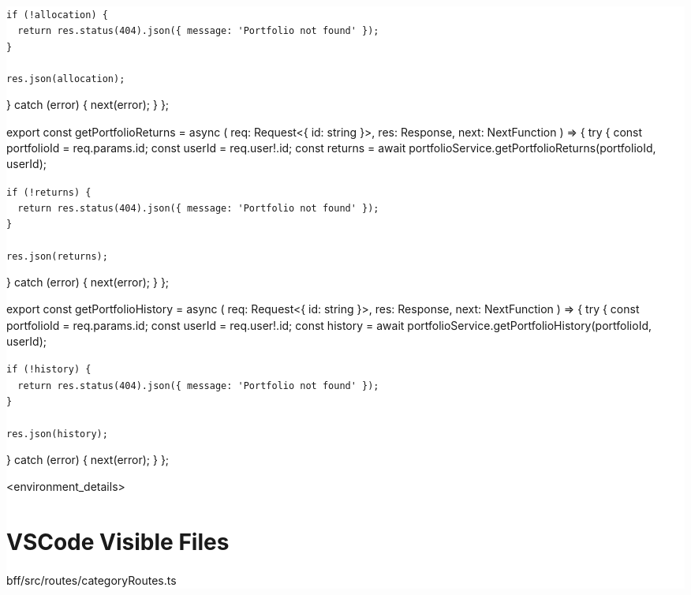     if (!allocation) {
      return res.status(404).json({ message: 'Portfolio not found' });
    }
    
    res.json(allocation);
  } catch (error) {
    next(error);
  }
};

export const getPortfolioReturns = async (
  req: Request<{ id: string }>,
  res: Response,
  next: NextFunction
) => {
  try {
    const portfolioId = req.params.id;
    const userId = req.user!.id;
    const returns = await portfolioService.getPortfolioReturns(portfolioId, userId);
    
    if (!returns) {
      return res.status(404).json({ message: 'Portfolio not found' });
    }
    
    res.json(returns);
  } catch (error) {
    next(error);
  }
};

export const getPortfolioHistory = async (
  req: Request<{ id: string }>,
  res: Response,
  next: NextFunction
) => {
  try {
    const portfolioId = req.params.id;
    const userId = req.user!.id;
    const history = await portfolioService.getPortfolioHistory(portfolioId, userId);
    
    if (!history) {
      return res.status(404).json({ message: 'Portfolio not found' });
    }
    
    res.json(history);
  } catch (error) {
    next(error);
  }
};

<environment_details>
# VSCode Visible Files
bff/src/routes/categoryRoutes.ts
